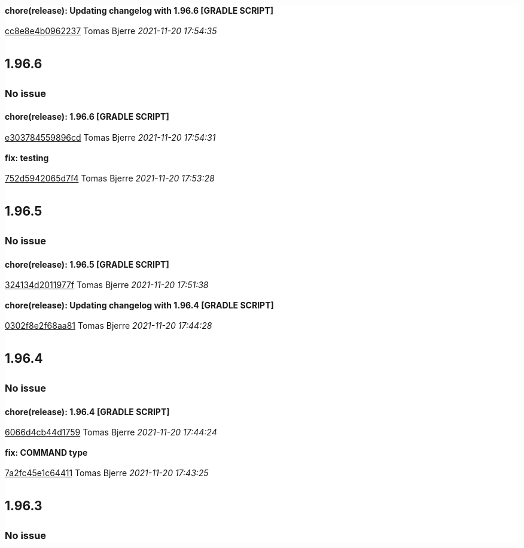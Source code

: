 **chore(release): Updating changelog with 1.96.6 [GRADLE SCRIPT]**


[cc8e8e4b0962237](https://github.com/tomasbjerre/git-changelog-command-line/commit/cc8e8e4b0962237) Tomas Bjerre *2021-11-20 17:54:35*


## 1.96.6
### No issue

**chore(release): 1.96.6 [GRADLE SCRIPT]**


[e303784559896cd](https://github.com/tomasbjerre/git-changelog-command-line/commit/e303784559896cd) Tomas Bjerre *2021-11-20 17:54:31*

**fix: testing**


[752d5942065d7f4](https://github.com/tomasbjerre/git-changelog-command-line/commit/752d5942065d7f4) Tomas Bjerre *2021-11-20 17:53:28*


## 1.96.5
### No issue

**chore(release): 1.96.5 [GRADLE SCRIPT]**


[324134d2011977f](https://github.com/tomasbjerre/git-changelog-command-line/commit/324134d2011977f) Tomas Bjerre *2021-11-20 17:51:38*

**chore(release): Updating changelog with 1.96.4 [GRADLE SCRIPT]**


[0302f8e2f68aa81](https://github.com/tomasbjerre/git-changelog-command-line/commit/0302f8e2f68aa81) Tomas Bjerre *2021-11-20 17:44:28*


## 1.96.4
### No issue

**chore(release): 1.96.4 [GRADLE SCRIPT]**


[6066d4cb44d1759](https://github.com/tomasbjerre/git-changelog-command-line/commit/6066d4cb44d1759) Tomas Bjerre *2021-11-20 17:44:24*

**fix: COMMAND type**


[7a2fc45e1c64411](https://github.com/tomasbjerre/git-changelog-command-line/commit/7a2fc45e1c64411) Tomas Bjerre *2021-11-20 17:43:25*


## 1.96.3
### No issue
